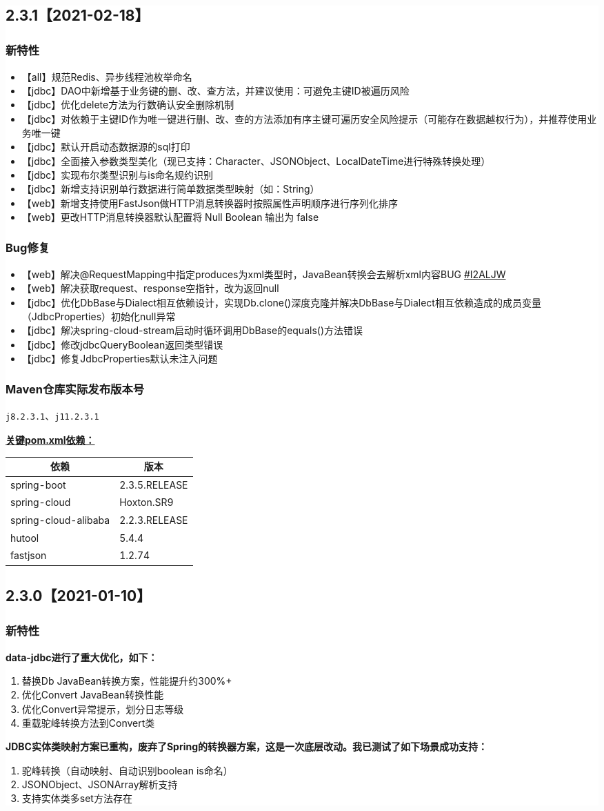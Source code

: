 ## 2.3.1【2021-02-18】
### 新特性
- 【all】规范Redis、异步线程池枚举命名
- 【jdbc】DAO中新增基于业务键的删、改、查方法，并建议使用：可避免主键ID被遍历风险
- 【jdbc】优化delete方法为行数确认安全删除机制
- 【jdbc】对依赖于主键ID作为唯一键进行删、改、查的方法添加有序主键可遍历安全风险提示（可能存在数据越权行为），并推荐使用业务唯一键
- 【jdbc】默认开启动态数据源的sql打印
- 【jdbc】全面接入参数类型美化（现已支持：Character、JSONObject、LocalDateTime进行特殊转换处理）
- 【jdbc】实现布尔类型识别与is命名规约识别
- 【jdbc】新增支持识别单行数据进行简单数据类型映射（如：String）
- 【web】新增支持使用FastJson做HTTP消息转换器时按照属性声明顺序进行序列化排序
- 【web】更改HTTP消息转换器默认配置将 Null Boolean 输出为 false

### Bug修复
- 【web】解决@RequestMapping中指定produces为xml类型时，JavaBean转换会去解析xml内容BUG [#I2ALJW](https://gitee.com/yl-yue/yue-library/issues/I2ALJW)
- 【web】解决获取request、response空指针，改为返回null
- 【jdbc】优化DbBase与Dialect相互依赖设计，实现Db.clone()深度克隆并解决DbBase与Dialect相互依赖造成的成员变量（JdbcProperties）初始化null异常
- 【jdbc】解决spring-cloud-stream启动时循环调用DbBase的equals()方法错误
- 【jdbc】修改jdbcQueryBoolean返回类型错误
- 【jdbc】修复JdbcProperties默认未注入问题

### Maven仓库实际发布版本号
`j8.2.3.1`、`j11.2.3.1`

[**关键pom.xml依赖：**](https://gitee.com/yl-yue/yue-library/blob/j11.2.3.1/pom.xml)

|依赖					|版本			|
|--						|--				|
|spring-boot			|2.3.5.RELEASE	|
|spring-cloud			|Hoxton.SR9		|
|spring-cloud-alibaba	|2.2.3.RELEASE	|
|hutool					|5.4.4			|
|fastjson				|1.2.74			|

## 2.3.0【2021-01-10】
### 新特性
**data-jdbc进行了重大优化，如下：**
1. 替换Db JavaBean转换方案，性能提升约300%+
2. 优化Convert JavaBean转换性能
3. 优化Convert异常提示，划分日志等级
4. 重载驼峰转换方法到Convert类

**JDBC实体类映射方案已重构，废弃了Spring的转换器方案，这是一次底层改动。我已测试了如下场景成功支持：**
1. 驼峰转换（自动映射、自动识别boolean is命名）
2. JSONObject、JSONArray解析支持
3. 支持实体类多set方法存在
